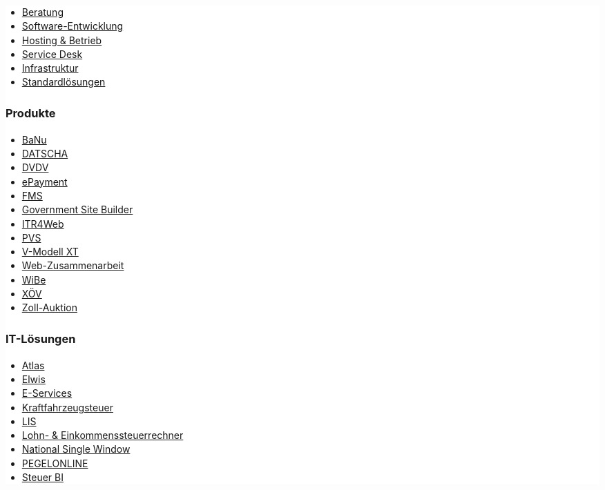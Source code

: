 -   [Be­ra­tung](http://www.itzbund.de/DE/Leistungsangebot/Beratung/beratung_node.html;jsessionid=885A41994E190F37CB7832BB4CB64032.internet1 "Beratung")
-   [Soft­ware-Ent­wick­lung](http://www.itzbund.de/DE/Leistungsangebot/SoftwareEntwicklung/softwareentwicklung_node.html;jsessionid=885A41994E190F37CB7832BB4CB64032.internet1 "Software-Entwicklung")
-   [Hos­ting & Be­trieb](http://www.itzbund.de/DE/Leistungsangebot/HostingBetrieb/hostingbetrieb_node.html;jsessionid=885A41994E190F37CB7832BB4CB64032.internet1 "Hosting und Betrieb")
-   [Ser­vice Desk](http://www.itzbund.de/DE/Leistungsangebot/ServiceDesk/servicedesk_node.html;jsessionid=885A41994E190F37CB7832BB4CB64032.internet1 "Service Desk")
-   [In­fra­struk­tur](http://www.itzbund.de/DE/Leistungsangebot/Infrastruktur/infrastruktur_node.html;jsessionid=885A41994E190F37CB7832BB4CB64032.internet1 "Infrastruktur")
-   [Stan­dard­lö­sun­gen](http://www.itzbund.de/DE/Leistungsangebot/Standardloesungen/standardloesungen_node.html;jsessionid=885A41994E190F37CB7832BB4CB64032.internet1 "Standardlösungen")

### Produkte

-   [Ba­Nu](http://www.itzbund.de/DE/Produkte/BaNu/banu_node.html;jsessionid=885A41994E190F37CB7832BB4CB64032.internet1 "BaNu")
-   [DAT­SCHA](http://www.itzbund.de/DE/Produkte/DATSCHA/datscha_node.html;jsessionid=885A41994E190F37CB7832BB4CB64032.internet1 "DATSCHA")
-   [DVDV](http://www.itzbund.de/DE/Produkte/DVDV/DVDV_node.html;jsessionid=885A41994E190F37CB7832BB4CB64032.internet1 "DVDV")
-   [ePay­ment](http://www.itzbund.de/DE/Produkte/ePayment/epayment_node.html;jsessionid=885A41994E190F37CB7832BB4CB64032.internet1 "ePayment")
-   [FMS](http://www.itzbund.de/DE/Produkte/FMS/fms_node.html;jsessionid=885A41994E190F37CB7832BB4CB64032.internet1 "FMS")
-   [Go­ver­n­ment Si­te Buil­der](http://www.itzbund.de/DE/Produkte/GSB/gsb_node.html;jsessionid=885A41994E190F37CB7832BB4CB64032.internet1 "Government Site Builder")
-   [ITR4Web](http://www.itzbund.de/DE/Produkte/ITR4Web/itr4web_node.html;jsessionid=885A41994E190F37CB7832BB4CB64032.internet1 "ITR4Web")
-   [PVS](http://www.itzbund.de/DE/Produkte/PVS/pvs_node.html;jsessionid=885A41994E190F37CB7832BB4CB64032.internet1 "PVS")
-   [V-Mo­dell XT](http://www.itzbund.de/DE/Produkte/V-Modell-XT/v-modell-xt_node.html;jsessionid=885A41994E190F37CB7832BB4CB64032.internet1 "V-Modell XT")
-   [Web-Zu­sam­men­ar­beit](http://www.itzbund.de/DE/Produkte/WebZusammenarbeit/webzusammenarbeit_node.html;jsessionid=885A41994E190F37CB7832BB4CB64032.internet1 "Web-Zusammenarbeit")
-   [Wi­Be](http://www.itzbund.de/DE/Produkte/WiBe/wibe_node.html;jsessionid=885A41994E190F37CB7832BB4CB64032.internet1 "WiBe")
-   [XÖV](http://www.itzbund.de/DE/Produkte/XOeV/xoev_node.html;jsessionid=885A41994E190F37CB7832BB4CB64032.internet1 "XÖV")
-   [Zoll-Auk­ti­on](http://www.itzbund.de/DE/Produkte/ZollAuktion/zollauktion_node.html;jsessionid=885A41994E190F37CB7832BB4CB64032.internet1 "Zoll-Auktion")

### IT-Lösungen

-   [At­las](http://www.itzbund.de/DE/ITLoesungen/Atlas/atlas_node.html;jsessionid=885A41994E190F37CB7832BB4CB64032.internet1 "Atlas")
-   [El­wis](http://www.itzbund.de/DE/ITLoesungen/Elwis/elwis_node.html;jsessionid=885A41994E190F37CB7832BB4CB64032.internet1 "ELWIS")
-   [E-Ser­vices](http://www.itzbund.de/DE/ITLoesungen/E-Services/E-Services_node.html;jsessionid=885A41994E190F37CB7832BB4CB64032.internet1 "E-Services")
-   [Kraft­fahr­zeug­steu­er](http://www.itzbund.de/DE/ITLoesungen/Kraftfahrzeugsteuer/kraftfahrzeugsteuer_node.html;jsessionid=885A41994E190F37CB7832BB4CB64032.internet1 "Kraftfahrzeugsteuer")
-   [LIS](http://www.itzbund.de/DE/ITLoesungen/LIS/LIS_node.html;jsessionid=885A41994E190F37CB7832BB4CB64032.internet1 "LIS")
-   [Lohn- & Ein­kom­mens­steu­er­rech­ner](http://www.itzbund.de/DE/ITLoesungen/LohnEKStRechner/lohnekstrechner_node.html;jsessionid=885A41994E190F37CB7832BB4CB64032.internet1 "Lohn- und Einkommenssteuerrechner")
-   [Na­tio­nal Sin­gle Win­dow](http://www.itzbund.de/DE/ITLoesungen/NSW/NSW_node.html;jsessionid=885A41994E190F37CB7832BB4CB64032.internet1 "NSW")
-   [PE­GE­LON­LI­NE](http://www.itzbund.de/DE/ITLoesungen/Pegelonline/pegelonline_node.html;jsessionid=885A41994E190F37CB7832BB4CB64032.internet1 "PEGELONLINE")
-   [Steu­er BI](http://www.itzbund.de/DE/ITLoesungen/SteuerBI/steuerbi_node.html;jsessionid=885A41994E190F37CB7832BB4CB64032.internet1 "Steuer BI")
